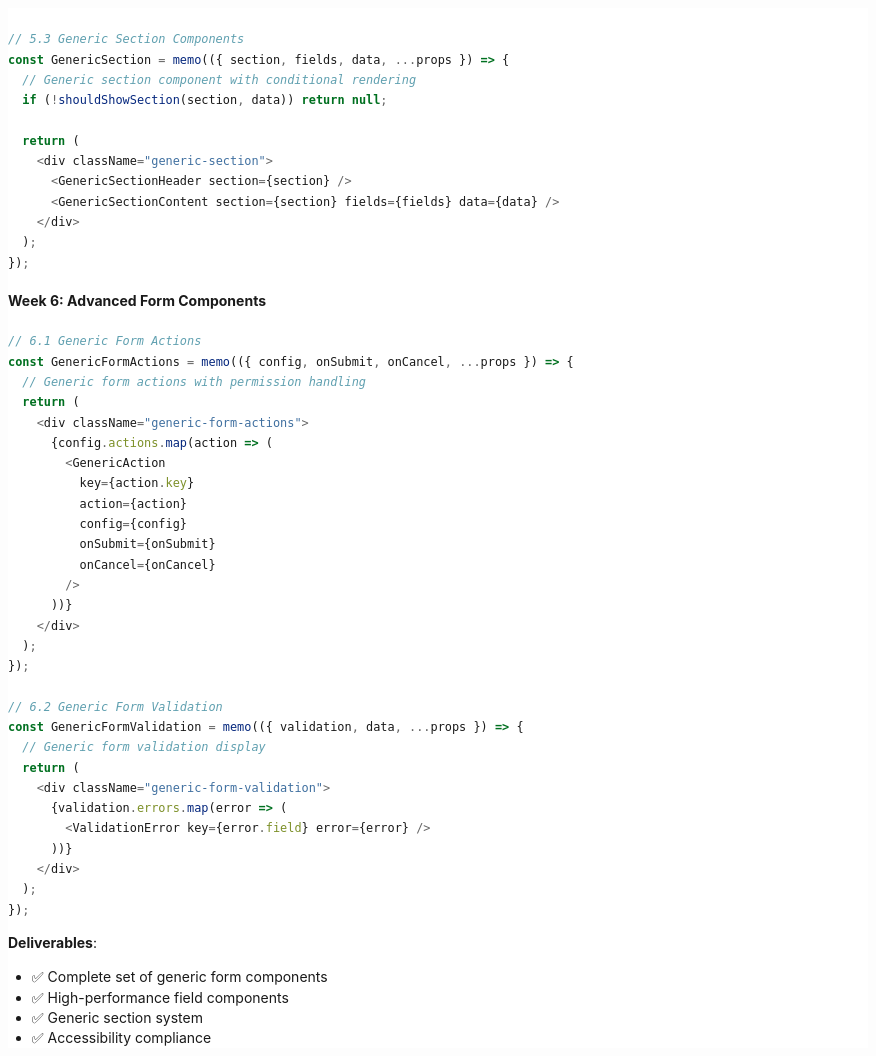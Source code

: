 ```typescript

// 5.3 Generic Section Components
const GenericSection = memo(({ section, fields, data, ...props }) => {
  // Generic section component with conditional rendering
  if (!shouldShowSection(section, data)) return null;
  
  return (
    <div className="generic-section">
      <GenericSectionHeader section={section} />
      <GenericSectionContent section={section} fields={fields} data={data} />
    </div>
  );
});
```

#### **Week 6: Advanced Form Components**
```typescript
// 6.1 Generic Form Actions
const GenericFormActions = memo(({ config, onSubmit, onCancel, ...props }) => {
  // Generic form actions with permission handling
  return (
    <div className="generic-form-actions">
      {config.actions.map(action => (
        <GenericAction
          key={action.key}
          action={action}
          config={config}
          onSubmit={onSubmit}
          onCancel={onCancel}
        />
      ))}
    </div>
  );
});

// 6.2 Generic Form Validation
const GenericFormValidation = memo(({ validation, data, ...props }) => {
  // Generic form validation display
  return (
    <div className="generic-form-validation">
      {validation.errors.map(error => (
        <ValidationError key={error.field} error={error} />
      ))}
    </div>
  );
});
```

**Deliverables**:
- ✅ Complete set of generic form components
- ✅ High-performance field components
- ✅ Generic section system
- ✅ Accessibility compliance
